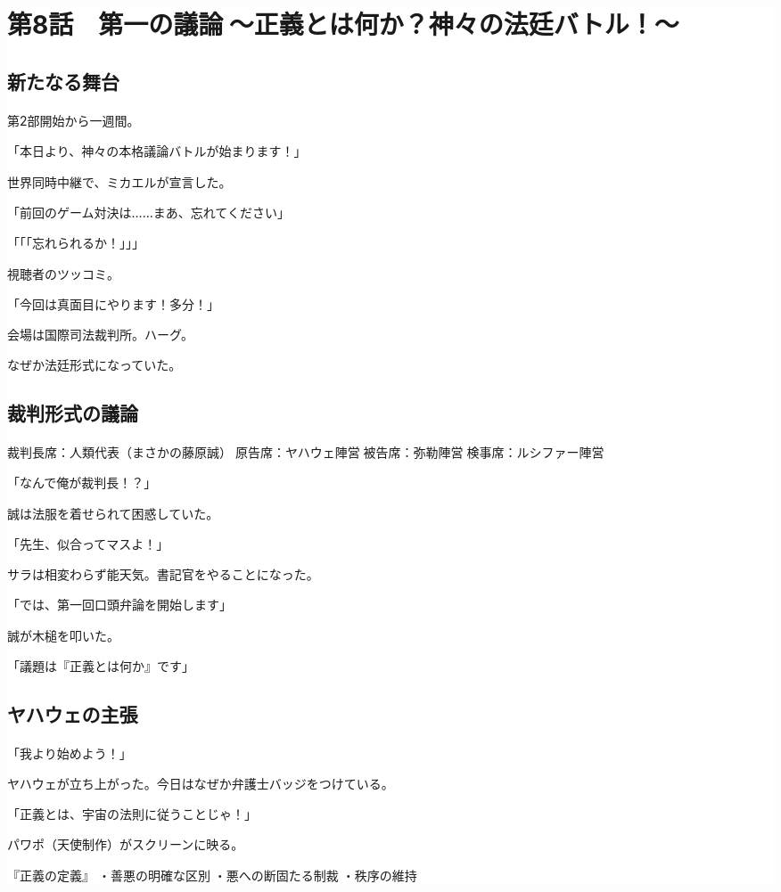 # 第8話　第一の議論 ～正義とは何か？神々の法廷バトル！～

## 新たなる舞台

第2部開始から一週間。

「本日より、神々の本格議論バトルが始まります！」

世界同時中継で、ミカエルが宣言した。

「前回のゲーム対決は……まあ、忘れてください」

「「「忘れられるか！」」」

視聴者のツッコミ。

「今回は真面目にやります！多分！」

会場は国際司法裁判所。ハーグ。

なぜか法廷形式になっていた。

## 裁判形式の議論

裁判長席：人類代表（まさかの藤原誠）
原告席：ヤハウェ陣営
被告席：弥勒陣営
検事席：ルシファー陣営

「なんで俺が裁判長！？」

誠は法服を着せられて困惑していた。

「先生、似合ってマスよ！」

サラは相変わらず能天気。書記官をやることになった。

「では、第一回口頭弁論を開始します」

誠が木槌を叩いた。

「議題は『正義とは何か』です」

## ヤハウェの主張

「我より始めよう！」

ヤハウェが立ち上がった。今日はなぜか弁護士バッジをつけている。

「正義とは、宇宙の法則に従うことじゃ！」

パワポ（天使制作）がスクリーンに映る。

『正義の定義』
・善悪の明確な区別
・悪への断固たる制裁
・秩序の維持
